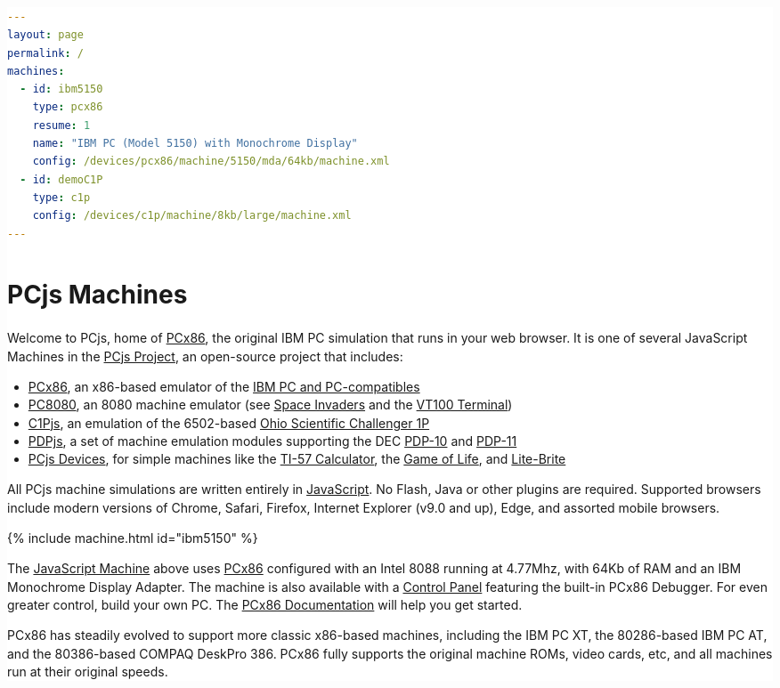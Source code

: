 ```yaml
---
layout: page
permalink: /
machines:
  - id: ibm5150
    type: pcx86
    resume: 1
    name: "IBM PC (Model 5150) with Monochrome Display"
    config: /devices/pcx86/machine/5150/mda/64kb/machine.xml
  - id: demoC1P
    type: c1p
    config: /devices/c1p/machine/8kb/large/machine.xml
---
```


PCjs Machines
=============

Welcome to PCjs, home of [PCx86](/pubs/docs/pcx86/), the original IBM PC simulation that runs in your web browser.  It is
one of several JavaScript Machines in the [PCjs Project](https://github.com/jeffpar/pcjs), an open-source project that
includes:

* [PCx86](/pubs/docs/pcx86/), an x86-based emulator of the [IBM PC and PC-compatibles](/devices/pcx86/machine/)
* [PC8080](/modules/pc8080/), an 8080 machine emulator (see [Space Invaders](/devices/pc8080/machine/invaders/) and the [VT100 Terminal](/devices/pc8080/machine/vt100/))
* [C1Pjs](/pubs/docs/c1pjs/), an emulation of the 6502-based [Ohio Scientific Challenger 1P](/devices/c1p/)
* [PDPjs](/pubs/docs/pdpjs/), a set of machine emulation modules supporting the DEC [PDP-10](/devices/pdp10/machine/) and [PDP-11](/devices/pdp11/machine/)
* [PCjs Devices](/modules/devices/), for simple machines like the [TI-57 Calculator](/devices/ti57/), the [Game of Life](/devices/leds/life/), and [Lite-Brite](/devices/leds/litebrite/)

All PCjs machine simulations are written entirely in [JavaScript](/modules/).  No Flash, Java or other plugins are
required.  Supported browsers include modern versions of Chrome, Safari, Firefox, Internet Explorer (v9.0 and up), Edge,
and assorted mobile browsers.

{% include machine.html id="ibm5150" %}

The [JavaScript Machine](/devices/pcx86/machine/5150/mda/64kb/) above uses [PCx86](/pubs/docs/pcx86/) configured with
an Intel 8088 running at 4.77Mhz, with 64Kb of RAM and an IBM Monochrome Display Adapter.  The machine is also available
with a [Control Panel](/devices/pcx86/machine/5150/mda/64kb/debugger/) featuring the built-in PCx86 Debugger.
For even greater control, build your own PC. The [PCx86 Documentation](/pubs/docs/pcx86/) will help you get started.

PCx86 has steadily evolved to support more classic x86-based machines, including the IBM PC XT, the 80286-based IBM PC AT,
and the 80386-based COMPAQ DeskPro 386.  PCx86 fully supports the original machine ROMs, video cards, etc, and all
machines run at their original speeds.
